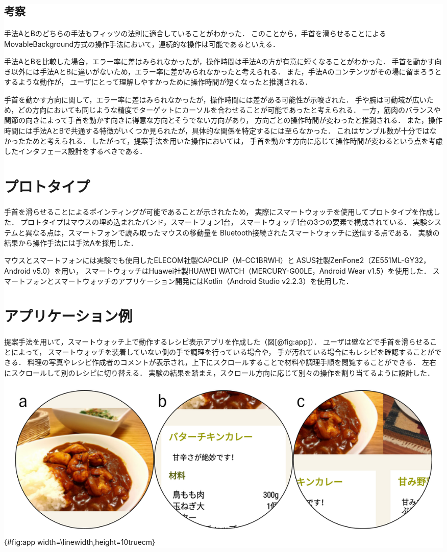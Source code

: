 ## 考察
手法AとBのどちらの手法もフィッツの法則に適合していることがわかった．
このことから，手首を滑らせることによるMovableBackground方式の操作手法において，連続的な操作は可能であるといえる．

手法AとBを比較した場合，エラー率に差はみられなかったが，操作時間は手法Aの方が有意に短くなることがわかった．
手首を動かす向き以外には手法AとBに違いがないため，エラー率に差がみられなかったと考えられる．
また，手法Aのコンテンツがその場に留まろうとするような動作が，
ユーザにとって理解しやすかっために操作時間が短くなったと推測される．

手首を動かす方向に関して，エラー率に差はみられなかったが，操作時間には差がある可能性が示唆された．
手や腕は可動域が広いため，どの方向においても同じような精度でターゲットにカーソルを合わせることが可能であったと考えられる．
一方，筋肉のバランスや関節の向きによって手首を動かす向きに得意な方向とそうでない方向があり，
方向ごとの操作時間が変わったと推測される．
また，操作時間には手法AとBで共通する特徴がいくつか見られたが，具体的な関係を特定するには至らなかった．
これはサンプル数が十分ではなかったためと考えられる．
したがって，提案手法を用いた操作においては，
手首を動かす方向に応じて操作時間が変わるという点を考慮したインタフェース設計をするべきである．


# プロトタイプ
手首を滑らせることによるポインティングが可能であることが示されたため，
実際にスマートウォッチを使用してプロトタイプを作成した．
プロトタイプはマウスの埋め込まれたバンド，スマートフォン1台，
スマートウォッチ1台の3つの要素で構成されている．
実験システムと異なる点は，スマートフォンで読み取ったマウスの移動量を
Bluetooth接続されたスマートウォッチに送信する点である．
実験の結果から操作手法には手法Aを採用した．

マウスとスマートフォンには実験でも使用したELECOM社製CAPCLIP（M-CC1BRWH）と
ASUS社製ZenFone2（ZE551ML-GY32，Android v5.0）を用い，
スマートウォッチはHuawei社製HUAWEI WATCH（MERCURY-G00LE，Android Wear v1.5）を使用した．
スマートフォンとスマートウォッチのアプリケーション開発にはKotlin（Android Studio v2.2.3）を使用した．

# アプリケーション例
提案手法を用いて，スマートウォッチ上で動作するレシピ表示アプリを作成した（図[@fig:app]）．
ユーザは壁などで手首を滑らせることによって，
スマートウォッチを装着していない側の手で調理を行っている場合や，
手が汚れている場合にもレシピを確認することができる．
料理の写真やレシピ作成者のコメントが表示され，上下にスクロールすることで材料や調理手順を閲覧することができる．
左右にスクロールして別のレシピに切り替える．
実験の結果を踏まえ，スクロール方向に応じて別々の操作を割り当てるように設計した．

![レシピ表示アプリ：（a）レシピの最上部，（b）上下方向のスクロールで材料や調理手順の閲覧，（c）左右方向のスクロールでレシピ切り替え](../assets/app.png) {#fig:app width=\linewidth,height=10truecm}
